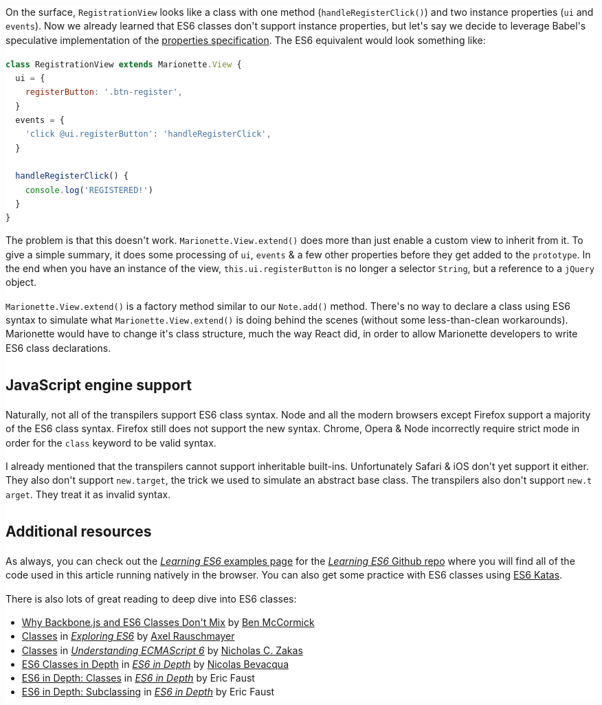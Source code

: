 On the surface, `RegistrationView` looks like a class with one method (`handleRegisterClick()`) and two instance properties (`ui` and `events`). Now we already learned that ES6 classes don't support instance properties, but let's say we decide to leverage Babel's speculative implementation of the [properties specification](https://github.com/jeffmo/es-class-fields-and-static-properties). The ES6 equivalent would look something like:

```js
class RegistrationView extends Marionette.View {
  ui = {
    registerButton: '.btn-register',
  }
  events = {
    'click @ui.registerButton': 'handleRegisterClick',
  }

  handleRegisterClick() {
    console.log('REGISTERED!')
  }
}
```

The problem is that this doesn't work. `Marionette.View.extend()` does more than just enable a custom view to inherit from it. To give a simple summary, it does some processing of `ui`, `events` & a few other properties before they get added to the `prototype`. In the end when you have an instance of the view, `this.ui.registerButton` is no longer a selector `String`, but a reference to a `jQuery` object.

`Marionette.View.extend()` is a factory method similar to our `Note.add()` method. There's no way to declare a class using ES6 syntax to simulate what `Marionette.View.extend()` is doing behind the scenes (without some less-than-clean workarounds). Marionette would have to change it's class structure, much the way React did, in order to allow Marionette developers to write ES6 class declarations.

## JavaScript engine support

Naturally, not all of the transpilers support ES6 class syntax. Node and all the modern browsers except Firefox support a majority of the ES6 class syntax. Firefox still does not support the new syntax. Chrome, Opera & Node incorrectly require strict mode in order for the `class` keyword to be valid syntax.

I already mentioned that the transpilers cannot support inheritable built-ins. Unfortunately Safari & iOS don't yet support it either. They also don't support `new.target`, the trick we used to simulate an abstract base class. The transpilers also don't support `new.target`. They treat it as invalid syntax.

## Additional resources

As always, you can check out the [_Learning ES6_ examples page](https://learning-es6.benmvp.com/#classes) for the [_Learning ES6_ Github repo](https://github.com/benmvp/learning-es6) where you will find all of the code used in this article running natively in the browser. You can also get some practice with ES6 classes using [ES6 Katas](http://es6katas.org/).

There is also lots of great reading to deep dive into ES6 classes:

- [Why Backbone.js and ES6 Classes Don't Mix](http://benmccormick.org/2015/04/07/es6-classes-and-backbone-js/) by [Ben McCormick](https://twitter.com/ben336)
- [Classes](http://exploringjs.com/es6/ch_classes.html) in [_Exploring ES6_](http://exploringjs.com/es6/) by [Axel Rauschmayer](https://twitter.com/rauschma)
- [Classes](https://leanpub.com/understandinges6/read#leanpub-auto-classes) in [_Understanding ECMAScript 6_](https://leanpub.com/understandinges6/) by [Nicholas C. Zakas](https://twitter.com/slicknet)
- [ES6 Classes in Depth](http://ponyfoo.com/articles/es6-classes-in-depth) in [_ES6 in Depth_](http://ponyfoo.com/articles/tagged/es6-in-depth) by [Nicolas Bevacqua](https://twitter.com/nzgb)
- [ES6 in Depth: Classes](https://hacks.mozilla.org/2015/07/es6-in-depth-classes/) in [_ES6 in Depth_](https://hacks.mozilla.org/category/es6-in-depth/) by Eric Faust
- [ES6 in Depth: Subclassing](https://hacks.mozilla.org/2015/08/es6-in-depth-subclassing/) in [_ES6 in Depth_](https://hacks.mozilla.org/category/es6-in-depth/) by Eric Faust
